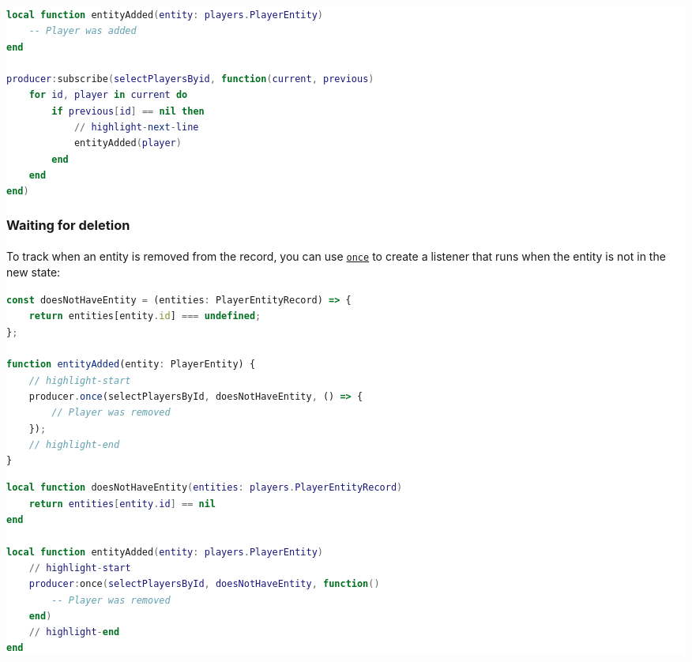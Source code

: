 </TabItem>
<TabItem value="Lua">

```lua
local function entityAdded(entity: players.PlayerEntity)
    -- Player was added
end

producer:subscribe(selectPlayersByid, function(current, previous)
    for id, player in current do
        if previous[id] == nil then
            // highlight-next-line
            entityAdded(player)
        end
    end
end)
```

</TabItem>
</Tabs>

### Waiting for deletion

To track when an entity is removed from the record, you can use [`once`](../reference/reflex/producer#onceselector-predicate-listener) to create a listener that runs when the entity is not in the new state:

<Tabs groupId="languages">
<TabItem value="TypeScript" default>

```ts
const doesNotHaveEntity = (entities: PlayerEntityRecord) => {
	return entities[entity.id] === undefined;
};

function entityAdded(entity: PlayerEntity) {
	// highlight-start
	producer.once(selectPlayersById, doesNotHaveEntity, () => {
		// Player was removed
	});
	// highlight-end
}
```

</TabItem>
<TabItem value="Lua">

```lua
local function doesNotHaveEntity(entities: players.PlayerEntityRecord)
    return entities[entity.id] == nil
end

local function entityAdded(entity: players.PlayerEntity)
    // highlight-start
    producer:once(selectPlayersById, doesNotHaveEntity, function()
        -- Player was removed
    end)
    // highlight-end
end
```
